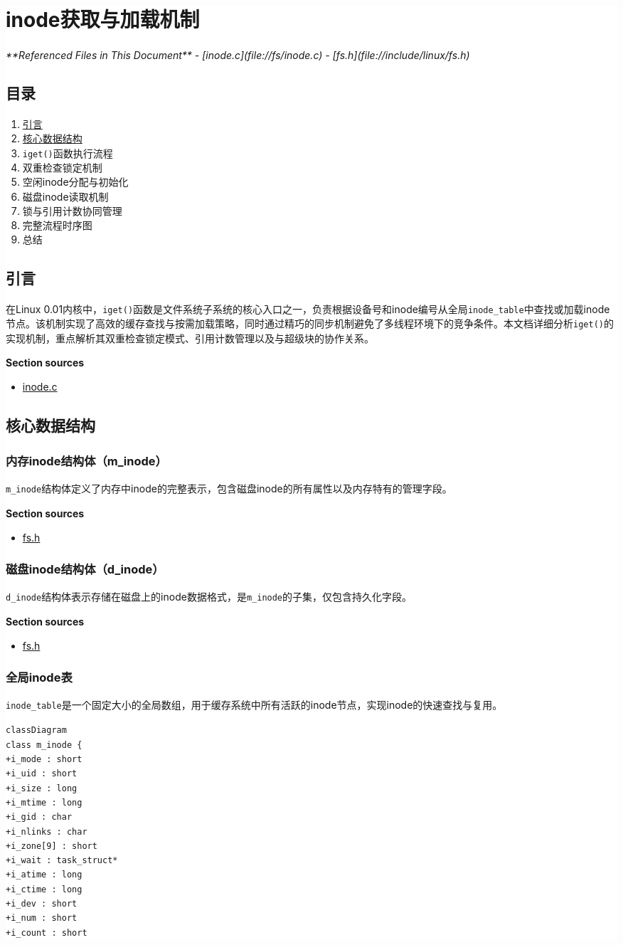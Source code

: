 # inode获取与加载机制

<cite>
**Referenced Files in This Document**  
- [inode.c](file://fs/inode.c)
- [fs.h](file://include/linux/fs.h)
</cite>

## 目录
1. [引言](#引言)
2. [核心数据结构](#核心数据结构)
3. `iget()`函数执行流程
4. 双重检查锁定机制
5. 空闲inode分配与初始化
6. 磁盘inode读取机制
7. 锁与引用计数协同管理
8. 完整流程时序图
9. 总结

## 引言

在Linux 0.01内核中，`iget()`函数是文件系统子系统的核心入口之一，负责根据设备号和inode编号从全局`inode_table`中查找或加载inode节点。该机制实现了高效的缓存查找与按需加载策略，同时通过精巧的同步机制避免了多线程环境下的竞争条件。本文档详细分析`iget()`的实现机制，重点解析其双重检查锁定模式、引用计数管理以及与超级块的协作关系。

**Section sources**
- [inode.c](file://fs/inode.c#L200-L248)

## 核心数据结构

### 内存inode结构体（m_inode）

`m_inode`结构体定义了内存中inode的完整表示，包含磁盘inode的所有属性以及内存特有的管理字段。

**Section sources**
- [fs.h](file://include/linux/fs.h#L88-L110)

### 磁盘inode结构体（d_inode）

`d_inode`结构体表示存储在磁盘上的inode数据格式，是`m_inode`的子集，仅包含持久化字段。

**Section sources**
- [fs.h](file://include/linux/fs.h#L76-L84)

### 全局inode表

`inode_table`是一个固定大小的全局数组，用于缓存系统中所有活跃的inode节点，实现inode的快速查找与复用。

```mermaid
classDiagram
class m_inode {
+i_mode : short
+i_uid : short
+i_size : long
+i_mtime : long
+i_gid : char
+i_nlinks : char
+i_zone[9] : short
+i_wait : task_struct*
+i_atime : long
+i_ctime : long
+i_dev : short
+i_num : short
+i_count : short
```